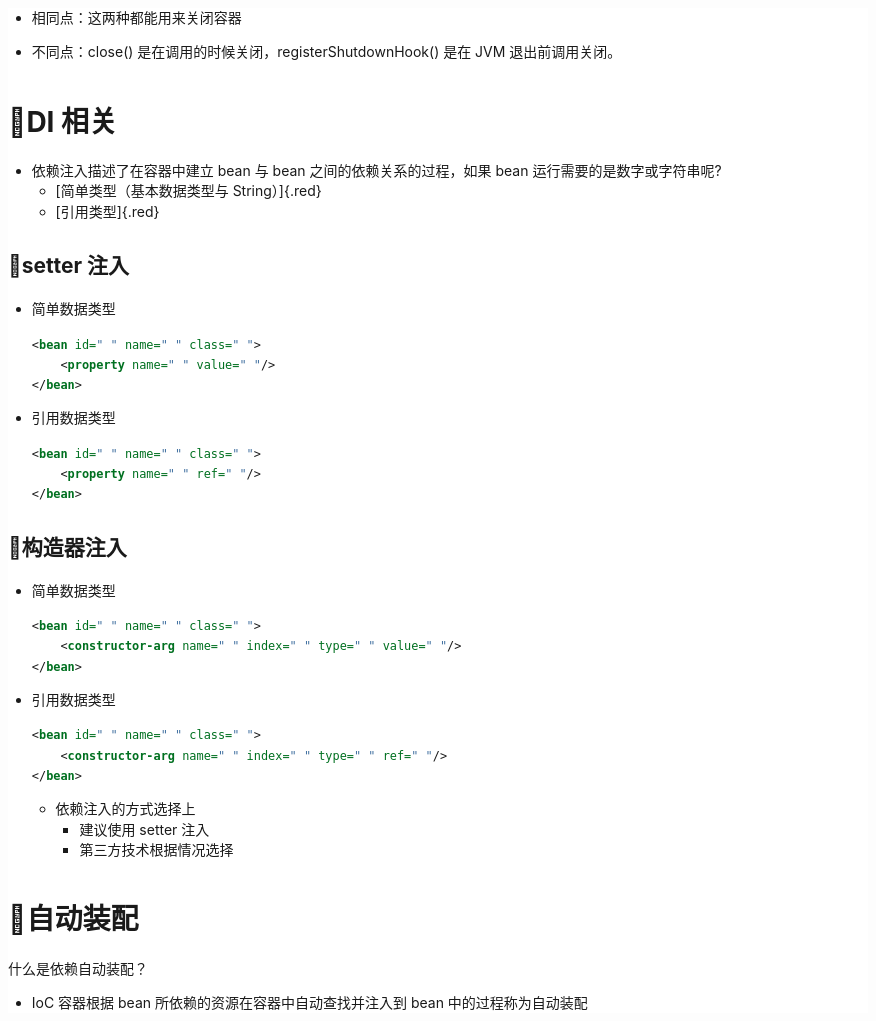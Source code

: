   - 相同点：这两种都能用来关闭容器

  - 不同点：close() 是在调用的时候关闭，registerShutdownHook() 是在 JVM 退出前调用关闭。

# :evergreen_tree:DI 相关

- 依赖注入描述了在容器中建立 bean 与 bean 之间的依赖关系的过程，如果 bean 运行需要的是数字或字符串呢?
  - [简单类型（基本数据类型与 String）]{.red}
  - [引用类型]{.red}

## :fallen_leaf:setter 注入

- 简单数据类型

  ```xml applicationContext.xml
  <bean id=" " name=" " class=" ">
      <property name=" " value=" "/>
  </bean>
  ```

- 引用数据类型

  ```xml applicationContext.xml
  <bean id=" " name=" " class=" ">
      <property name=" " ref=" "/>
  </bean>
  ```

## :fallen_leaf:构造器注入

- 简单数据类型

  ```xml applicationContext.xml
  <bean id=" " name=" " class=" ">
      <constructor-arg name=" " index=" " type=" " value=" "/>
  </bean>
  ```

- 引用数据类型

  ```xml applicationContext.xml
  <bean id=" " name=" " class=" ">
      <constructor-arg name=" " index=" " type=" " ref=" "/>
  </bean>
  ```

  - 依赖注入的方式选择上
    - 建议使用 setter 注入
    - 第三方技术根据情况选择

# :evergreen_tree:自动装配

什么是依赖自动装配？

  - IoC 容器根据 bean 所依赖的资源在容器中自动查找并注入到 bean 中的过程称为自动装配
